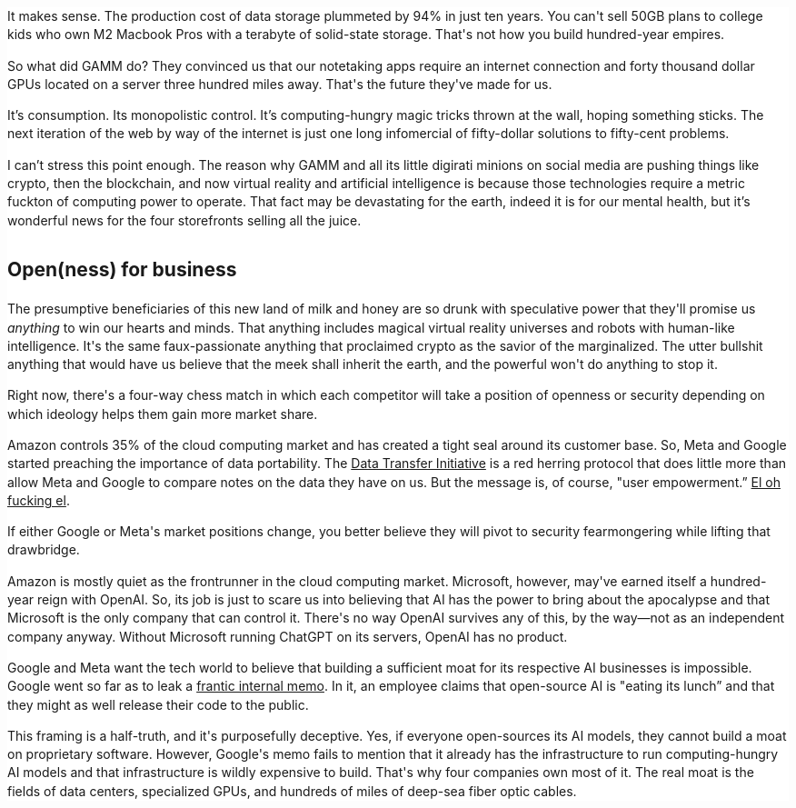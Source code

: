 It makes sense. The production cost of data storage plummeted by 94% in just ten years. You can't sell 50GB plans to college kids who own M2 Macbook Pros with a terabyte of solid-state storage. That's not how you build hundred-year empires.

So what did GAMM do? They convinced us that our notetaking apps require an internet connection and forty thousand dollar GPUs located on a server three hundred miles away. That's the future they've made for us.

It’s consumption. Its monopolistic control. It’s computing-hungry magic tricks thrown at the wall, hoping something sticks. The next iteration of the web by way of the internet is just one long infomercial of fifty-dollar solutions to fifty-cent problems.

I can’t stress this point enough. The reason why GAMM and all its little digirati minions on social media are pushing things like crypto, then the blockchain, and now virtual reality and artificial intelligence is because those technologies require a metric fuckton of computing power to operate. That fact may be devastating for the earth, indeed it is for our mental health, but it’s wonderful news for the four storefronts selling all the juice.

## Open(ness) for business

The presumptive beneficiaries of this new land of milk and honey are so drunk with speculative power that they'll promise us *anything* to win our hearts and minds. That anything includes magical virtual reality universes and robots with human-like intelligence. It's the same faux-passionate anything that proclaimed crypto as the savior of the marginalized. The utter bullshit anything that would have us believe that the meek shall inherit the earth, and the powerful won't do anything to stop it.

Right now, there's a four-way chess match in which each competitor will take a position of openness or security depending on which ideology helps them gain more market share.

Amazon controls 35% of the cloud computing market and has created a tight seal around its customer base. So, Meta and Google started preaching the importance of data portability. The [Data Transfer Initiative](https://dtinit.org/) is a red herring protocol that does little more than allow Meta and Google to compare notes on the data they have on us. But the message is, of course, "user empowerment.” [El oh fucking el](https://micro.fromjason.xyz/2024/01/13/threads-now-lets.html).

If either Google or Meta's market positions change, you better believe they will pivot to security fearmongering while lifting that drawbridge.

Amazon is mostly quiet as the frontrunner in the cloud computing market. Microsoft, however, may've earned itself a hundred-year reign with OpenAI. So, its job is just to scare us into believing that AI has the power to bring about the apocalypse and that Microsoft is the only company that can control it. There's no way OpenAI survives any of this, by the way—not as an independent company anyway. Without Microsoft running ChatGPT on its servers, OpenAI has no product.

Google and Meta want the tech world to believe that building a sufficient moat for its respective AI businesses is impossible. Google went so far as to leak a [frantic internal memo](https://micro.fromjason.xyz/2024/01/17/a-quick-rant.html). In it, an employee claims that open-source AI is "eating its lunch” and that they might as well release their code to the public.

This framing is a half-truth, and it's purposefully deceptive. Yes, if everyone open-sources its AI models, they cannot build a moat on proprietary software. However, Google's memo fails to mention that it already has the infrastructure to run computing-hungry AI models and that infrastructure is wildly expensive to build. That's why four companies own most of it. The real moat is the fields of data centers, specialized GPUs, and hundreds of miles of deep-sea fiber optic cables.
